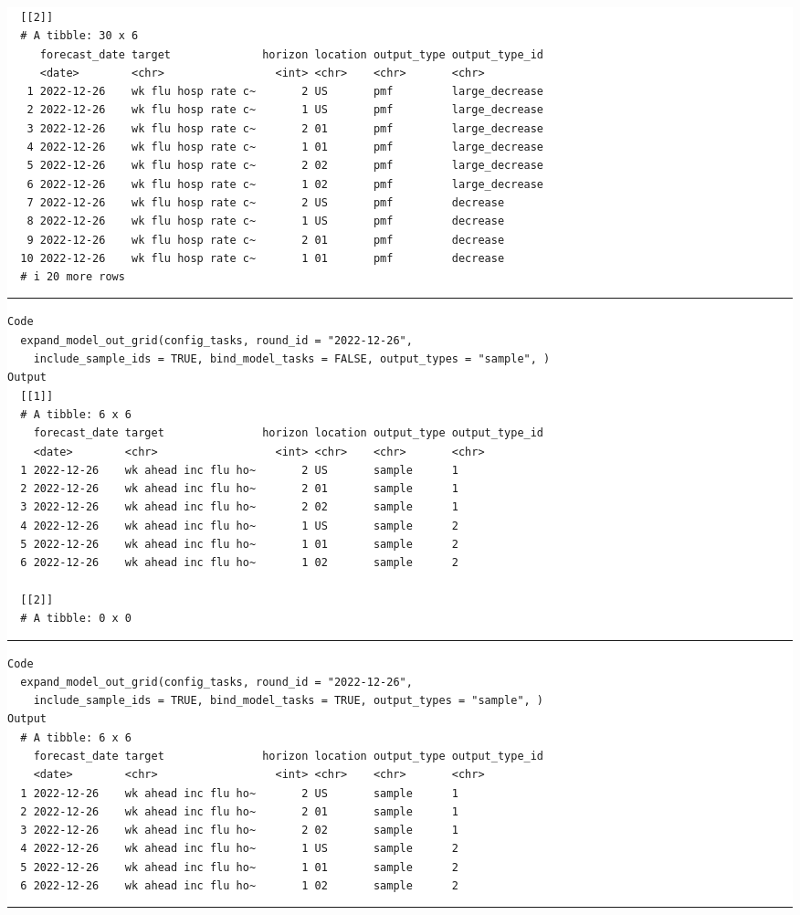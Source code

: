       [[2]]
      # A tibble: 30 x 6
         forecast_date target              horizon location output_type output_type_id
         <date>        <chr>                 <int> <chr>    <chr>       <chr>         
       1 2022-12-26    wk flu hosp rate c~       2 US       pmf         large_decrease
       2 2022-12-26    wk flu hosp rate c~       1 US       pmf         large_decrease
       3 2022-12-26    wk flu hosp rate c~       2 01       pmf         large_decrease
       4 2022-12-26    wk flu hosp rate c~       1 01       pmf         large_decrease
       5 2022-12-26    wk flu hosp rate c~       2 02       pmf         large_decrease
       6 2022-12-26    wk flu hosp rate c~       1 02       pmf         large_decrease
       7 2022-12-26    wk flu hosp rate c~       2 US       pmf         decrease      
       8 2022-12-26    wk flu hosp rate c~       1 US       pmf         decrease      
       9 2022-12-26    wk flu hosp rate c~       2 01       pmf         decrease      
      10 2022-12-26    wk flu hosp rate c~       1 01       pmf         decrease      
      # i 20 more rows
      

---

    Code
      expand_model_out_grid(config_tasks, round_id = "2022-12-26",
        include_sample_ids = TRUE, bind_model_tasks = FALSE, output_types = "sample", )
    Output
      [[1]]
      # A tibble: 6 x 6
        forecast_date target               horizon location output_type output_type_id
        <date>        <chr>                  <int> <chr>    <chr>       <chr>         
      1 2022-12-26    wk ahead inc flu ho~       2 US       sample      1             
      2 2022-12-26    wk ahead inc flu ho~       2 01       sample      1             
      3 2022-12-26    wk ahead inc flu ho~       2 02       sample      1             
      4 2022-12-26    wk ahead inc flu ho~       1 US       sample      2             
      5 2022-12-26    wk ahead inc flu ho~       1 01       sample      2             
      6 2022-12-26    wk ahead inc flu ho~       1 02       sample      2             
      
      [[2]]
      # A tibble: 0 x 0
      

---

    Code
      expand_model_out_grid(config_tasks, round_id = "2022-12-26",
        include_sample_ids = TRUE, bind_model_tasks = TRUE, output_types = "sample", )
    Output
      # A tibble: 6 x 6
        forecast_date target               horizon location output_type output_type_id
        <date>        <chr>                  <int> <chr>    <chr>       <chr>         
      1 2022-12-26    wk ahead inc flu ho~       2 US       sample      1             
      2 2022-12-26    wk ahead inc flu ho~       2 01       sample      1             
      3 2022-12-26    wk ahead inc flu ho~       2 02       sample      1             
      4 2022-12-26    wk ahead inc flu ho~       1 US       sample      2             
      5 2022-12-26    wk ahead inc flu ho~       1 01       sample      2             
      6 2022-12-26    wk ahead inc flu ho~       1 02       sample      2             

---